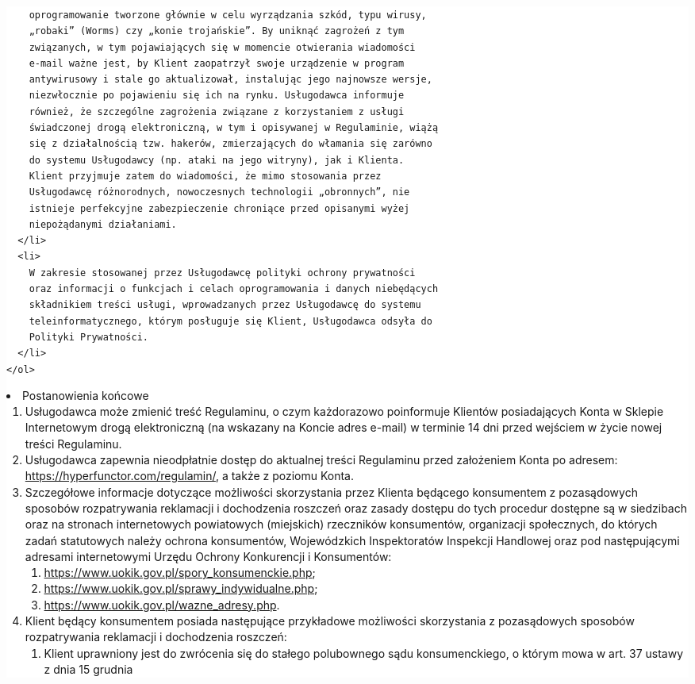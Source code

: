         oprogramowanie tworzone głównie w celu wyrządzania szkód, typu wirusy,
        „robaki” (Worms) czy „konie trojańskie”. By uniknąć zagrożeń z tym
        związanych, w tym pojawiających się w momencie otwierania wiadomości
        e-mail ważne jest, by Klient zaopatrzył swoje urządzenie w program
        antywirusowy i stale go aktualizował, instalując jego najnowsze wersje,
        niezwłocznie po pojawieniu się ich na rynku. Usługodawca informuje
        również, że szczególne zagrożenia związane z korzystaniem z usługi
        świadczonej drogą elektroniczną, w tym i opisywanej w Regulaminie, wiążą
        się z działalnością tzw. hakerów, zmierzających do włamania się zarówno
        do systemu Usługodawcy (np. ataki na jego witryny), jak i Klienta.
        Klient przyjmuje zatem do wiadomości, że mimo stosowania przez
        Usługodawcę różnorodnych, nowoczesnych technologii „obronnych”, nie
        istnieje perfekcyjne zabezpieczenie chroniące przed opisanymi wyżej
        niepożądanymi działaniami.
      </li>
      <li>
        W zakresie stosowanej przez Usługodawcę polityki ochrony prywatności
        oraz informacji o funkcjach i celach oprogramowania i danych niebędących
        składnikiem treści usługi, wprowadzanych przez Usługodawcę do systemu
        teleinformatycznego, którym posługuje się Klient, Usługodawca odsyła do
        Polityki Prywatności.
      </li>
    </ol>
  </li>
  <li>
    Postanowienia końcowe
    <ol>
      <li>
        Usługodawca może zmienić treść Regulaminu, o czym każdorazowo
        poinformuje Klientów posiadających Konta w Sklepie Internetowym drogą
        elektroniczną (na wskazany na Koncie adres e-mail) w terminie 14 dni
        przed wejściem w życie nowej treści Regulaminu.
      </li>
      <li>
        Usługodawca zapewnia nieodpłatnie dostęp do aktualnej treści Regulaminu
        przed założeniem Konta po adresem: <a href="https://hyperfunctor.com/regulamin/">https://hyperfunctor.com/regulamin/</a>, a także z poziomu Konta.
      </li>
      <li>
        Szczegółowe informacje dotyczące możliwości skorzystania przez Klienta
        będącego konsumentem z pozasądowych sposobów rozpatrywania reklamacji i
        dochodzenia roszczeń oraz zasady dostępu do tych procedur dostępne są w
        siedzibach oraz na stronach internetowych powiatowych (miejskich)
        rzeczników konsumentów, organizacji społecznych, do których zadań
        statutowych należy ochrona konsumentów, Wojewódzkich Inspektoratów
        Inspekcji Handlowej oraz pod następującymi adresami internetowymi Urzędu
        Ochrony Konkurencji i Konsumentów:
        <ol>
          <li><a rel="nofollow noopener noreferrer" href="https://www.uokik.gov.pl/spory_konsumenckie.php">https://www.uokik.gov.pl/spory_konsumenckie.php</a>;</li>
          <li><a rel="nofollow noopener noreferrer" href="https://www.uokik.gov.pl/sprawy_indywidualne.php">https://www.uokik.gov.pl/sprawy_indywidualne.php</a>;</li>
          <li><a rel="nofollow noopener noreferrer" href="https://www.uokik.gov.pl/wazne_adresy.php">https://www.uokik.gov.pl/wazne_adresy.php</a>.</li>
        </ol>
      </li>
      <li>
        Klient będący konsumentem posiada następujące przykładowe możliwości
        skorzystania z pozasądowych sposobów rozpatrywania reklamacji i
        dochodzenia roszczeń:
        <ol>
          <li>
            Klient uprawniony jest do zwrócenia się do stałego polubownego sądu
            konsumenckiego, o którym mowa w art. 37 ustawy z dnia 15 grudnia